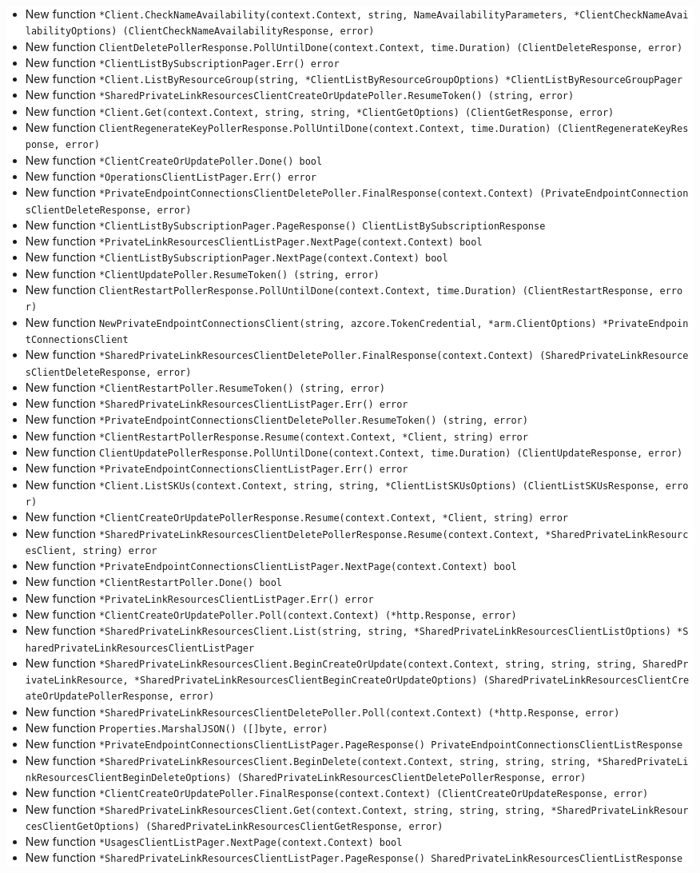 - New function `*Client.CheckNameAvailability(context.Context, string, NameAvailabilityParameters, *ClientCheckNameAvailabilityOptions) (ClientCheckNameAvailabilityResponse, error)`
- New function `ClientDeletePollerResponse.PollUntilDone(context.Context, time.Duration) (ClientDeleteResponse, error)`
- New function `*ClientListBySubscriptionPager.Err() error`
- New function `*Client.ListByResourceGroup(string, *ClientListByResourceGroupOptions) *ClientListByResourceGroupPager`
- New function `*SharedPrivateLinkResourcesClientCreateOrUpdatePoller.ResumeToken() (string, error)`
- New function `*Client.Get(context.Context, string, string, *ClientGetOptions) (ClientGetResponse, error)`
- New function `ClientRegenerateKeyPollerResponse.PollUntilDone(context.Context, time.Duration) (ClientRegenerateKeyResponse, error)`
- New function `*ClientCreateOrUpdatePoller.Done() bool`
- New function `*OperationsClientListPager.Err() error`
- New function `*PrivateEndpointConnectionsClientDeletePoller.FinalResponse(context.Context) (PrivateEndpointConnectionsClientDeleteResponse, error)`
- New function `*ClientListBySubscriptionPager.PageResponse() ClientListBySubscriptionResponse`
- New function `*PrivateLinkResourcesClientListPager.NextPage(context.Context) bool`
- New function `*ClientListBySubscriptionPager.NextPage(context.Context) bool`
- New function `*ClientUpdatePoller.ResumeToken() (string, error)`
- New function `ClientRestartPollerResponse.PollUntilDone(context.Context, time.Duration) (ClientRestartResponse, error)`
- New function `NewPrivateEndpointConnectionsClient(string, azcore.TokenCredential, *arm.ClientOptions) *PrivateEndpointConnectionsClient`
- New function `*SharedPrivateLinkResourcesClientDeletePoller.FinalResponse(context.Context) (SharedPrivateLinkResourcesClientDeleteResponse, error)`
- New function `*ClientRestartPoller.ResumeToken() (string, error)`
- New function `*SharedPrivateLinkResourcesClientListPager.Err() error`
- New function `*PrivateEndpointConnectionsClientDeletePoller.ResumeToken() (string, error)`
- New function `*ClientRestartPollerResponse.Resume(context.Context, *Client, string) error`
- New function `ClientUpdatePollerResponse.PollUntilDone(context.Context, time.Duration) (ClientUpdateResponse, error)`
- New function `*PrivateEndpointConnectionsClientListPager.Err() error`
- New function `*Client.ListSKUs(context.Context, string, string, *ClientListSKUsOptions) (ClientListSKUsResponse, error)`
- New function `*ClientCreateOrUpdatePollerResponse.Resume(context.Context, *Client, string) error`
- New function `*SharedPrivateLinkResourcesClientDeletePollerResponse.Resume(context.Context, *SharedPrivateLinkResourcesClient, string) error`
- New function `*PrivateEndpointConnectionsClientListPager.NextPage(context.Context) bool`
- New function `*ClientRestartPoller.Done() bool`
- New function `*PrivateLinkResourcesClientListPager.Err() error`
- New function `*ClientCreateOrUpdatePoller.Poll(context.Context) (*http.Response, error)`
- New function `*SharedPrivateLinkResourcesClient.List(string, string, *SharedPrivateLinkResourcesClientListOptions) *SharedPrivateLinkResourcesClientListPager`
- New function `*SharedPrivateLinkResourcesClient.BeginCreateOrUpdate(context.Context, string, string, string, SharedPrivateLinkResource, *SharedPrivateLinkResourcesClientBeginCreateOrUpdateOptions) (SharedPrivateLinkResourcesClientCreateOrUpdatePollerResponse, error)`
- New function `*SharedPrivateLinkResourcesClientDeletePoller.Poll(context.Context) (*http.Response, error)`
- New function `Properties.MarshalJSON() ([]byte, error)`
- New function `*PrivateEndpointConnectionsClientListPager.PageResponse() PrivateEndpointConnectionsClientListResponse`
- New function `*SharedPrivateLinkResourcesClient.BeginDelete(context.Context, string, string, string, *SharedPrivateLinkResourcesClientBeginDeleteOptions) (SharedPrivateLinkResourcesClientDeletePollerResponse, error)`
- New function `*ClientCreateOrUpdatePoller.FinalResponse(context.Context) (ClientCreateOrUpdateResponse, error)`
- New function `*SharedPrivateLinkResourcesClient.Get(context.Context, string, string, string, *SharedPrivateLinkResourcesClientGetOptions) (SharedPrivateLinkResourcesClientGetResponse, error)`
- New function `*UsagesClientListPager.NextPage(context.Context) bool`
- New function `*SharedPrivateLinkResourcesClientListPager.PageResponse() SharedPrivateLinkResourcesClientListResponse`